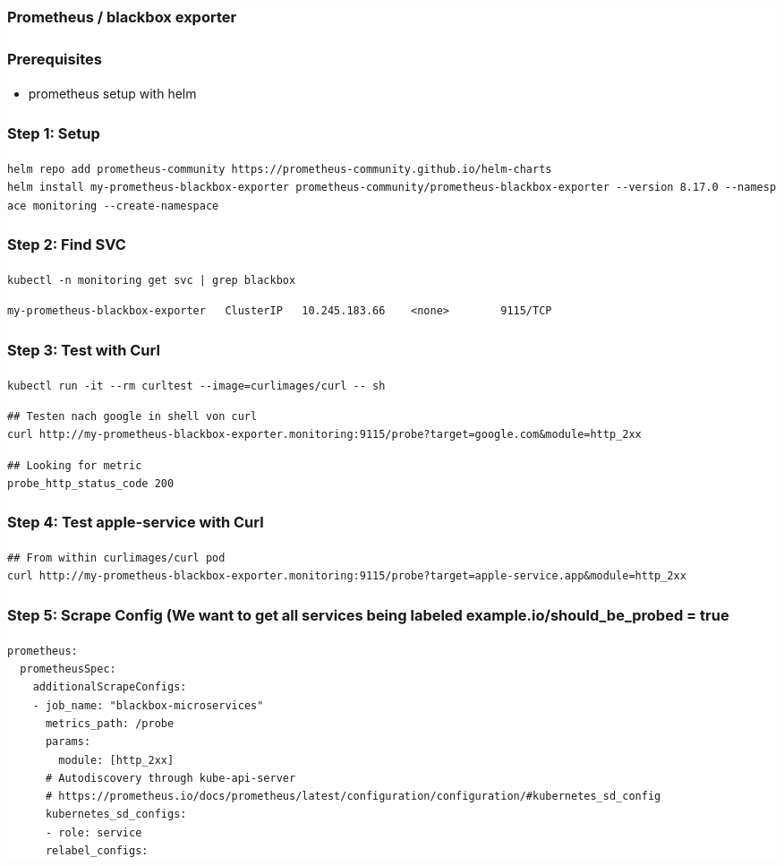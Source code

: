 
### Prometheus / blackbox exporter


### Prerequisites 

  * prometheus setup with helm

### Step 1: Setup

```
helm repo add prometheus-community https://prometheus-community.github.io/helm-charts
helm install my-prometheus-blackbox-exporter prometheus-community/prometheus-blackbox-exporter --version 8.17.0 --namespace monitoring --create-namespace

```

### Step 2: Find SVC 

```
kubectl -n monitoring get svc | grep blackbox
```

```
my-prometheus-blackbox-exporter   ClusterIP   10.245.183.66    <none>        9115/TCP              
```


### Step 3: Test with Curl 

```
kubectl run -it --rm curltest --image=curlimages/curl -- sh 
```

```
## Testen nach google in shell von curl
curl http://my-prometheus-blackbox-exporter.monitoring:9115/probe?target=google.com&module=http_2xx
```

```
## Looking for metric 
probe_http_status_code 200
```

### Step 4: Test apple-service with Curl 

```
## From within curlimages/curl pod 
curl http://my-prometheus-blackbox-exporter.monitoring:9115/probe?target=apple-service.app&module=http_2xx
```


### Step 5: Scrape Config (We want to get all services being labeled example.io/should_be_probed = true

```
prometheus:
  prometheusSpec:
    additionalScrapeConfigs:
    - job_name: "blackbox-microservices"
      metrics_path: /probe
      params:
        module: [http_2xx]
      # Autodiscovery through kube-api-server 
      # https://prometheus.io/docs/prometheus/latest/configuration/configuration/#kubernetes_sd_config
      kubernetes_sd_configs:
      - role: service
      relabel_configs:
```